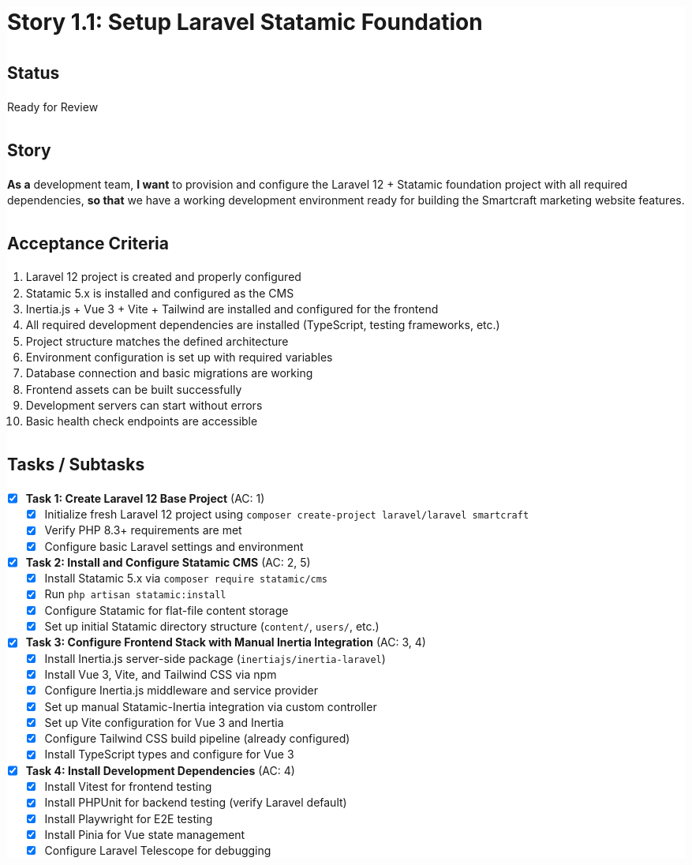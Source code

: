 # Story 1.1: Setup Laravel Statamic Foundation

## Status
Ready for Review

## Story
**As a** development team,
**I want** to provision and configure the Laravel 12 + Statamic foundation project with all required dependencies,
**so that** we have a working development environment ready for building the Smartcraft marketing website features.

## Acceptance Criteria
1. Laravel 12 project is created and properly configured
2. Statamic 5.x is installed and configured as the CMS
3. Inertia.js + Vue 3 + Vite + Tailwind are installed and configured for the frontend
4. All required development dependencies are installed (TypeScript, testing frameworks, etc.)
5. Project structure matches the defined architecture
6. Environment configuration is set up with required variables
7. Database connection and basic migrations are working
8. Frontend assets can be built successfully
9. Development servers can start without errors
10. Basic health check endpoints are accessible

## Tasks / Subtasks

- [x] **Task 1: Create Laravel 12 Base Project** (AC: 1)
  - [x] Initialize fresh Laravel 12 project using `composer create-project laravel/laravel smartcraft`
  - [x] Verify PHP 8.3+ requirements are met
  - [x] Configure basic Laravel settings and environment

- [x] **Task 2: Install and Configure Statamic CMS** (AC: 2, 5)
  - [x] Install Statamic 5.x via `composer require statamic/cms`
  - [x] Run `php artisan statamic:install` 
  - [x] Configure Statamic for flat-file content storage
  - [x] Set up initial Statamic directory structure (`content/`, `users/`, etc.)

- [x] **Task 3: Configure Frontend Stack with Manual Inertia Integration** (AC: 3, 4)
  - [x] Install Inertia.js server-side package (`inertiajs/inertia-laravel`)
  - [x] Install Vue 3, Vite, and Tailwind CSS via npm
  - [x] Configure Inertia.js middleware and service provider
  - [x] Set up manual Statamic-Inertia integration via custom controller
  - [x] Set up Vite configuration for Vue 3 and Inertia
  - [x] Configure Tailwind CSS build pipeline (already configured)
  - [x] Install TypeScript types and configure for Vue 3

- [x] **Task 4: Install Development Dependencies** (AC: 4)
  - [x] Install Vitest for frontend testing
  - [x] Install PHPUnit for backend testing (verify Laravel default)
  - [x] Install Playwright for E2E testing
  - [x] Install Pinia for Vue state management
  - [x] Configure Laravel Telescope for debugging
